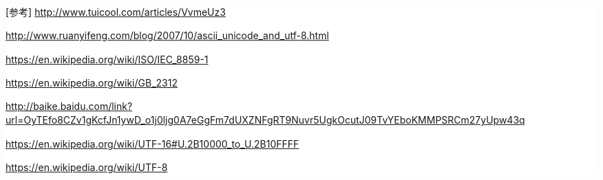 [参考]
http://www.tuicool.com/articles/VvmeUz3

http://www.ruanyifeng.com/blog/2007/10/ascii_unicode_and_utf-8.html

https://en.wikipedia.org/wiki/ISO/IEC_8859-1

https://en.wikipedia.org/wiki/GB_2312

http://baike.baidu.com/link?url=OyTEfo8CZv1gKcfJn1ywD_o1j0ljg0A7eGgFm7dUXZNFgRT9Nuvr5UgkOcutJ09TvYEboKMMPSRCm27yUpw43q

https://en.wikipedia.org/wiki/UTF-16#U.2B10000_to_U.2B10FFFF

https://en.wikipedia.org/wiki/UTF-8


  [1]: 字符编码/1.jpg "1.jpg"
  [2]: 字符编码/2.jpg "2.jpg"
  [3]: 字符编码/3.jpg "3.jpg"
  [4]: 字符编码/4.jpg "4.jpg"
  [5]: 字符编码/5.jpg "5.jpg"
  [6]: 字符编码/6.jpg "6.jpg"
  [7]: 字符编码/7.jpg "7.jpg"
  [8]: 字符编码/8.jpg "8.jpg"
  [9]: 字符编码/9.jpg "9.jpg"
  [10]: 字符编码/10.jpg "10.jpg"
  [11]: 字符编码/11.jpg "11.jpg"
  [12]: 字符编码/12.jpg "12.jpg"
  [13]: 字符编码/13.jpg "13.jpg"
  [14]: 字符编码/14.jpg "14.jpg"
  [15]: 字符编码/15.jpg "15.jpg"
  [16]: 字符编码/16.jpg "16.jpg"
  [17]: 字符编码/17.jpg "17.jpg"
  [18]: 字符编码/18.jpg "18.jpg"